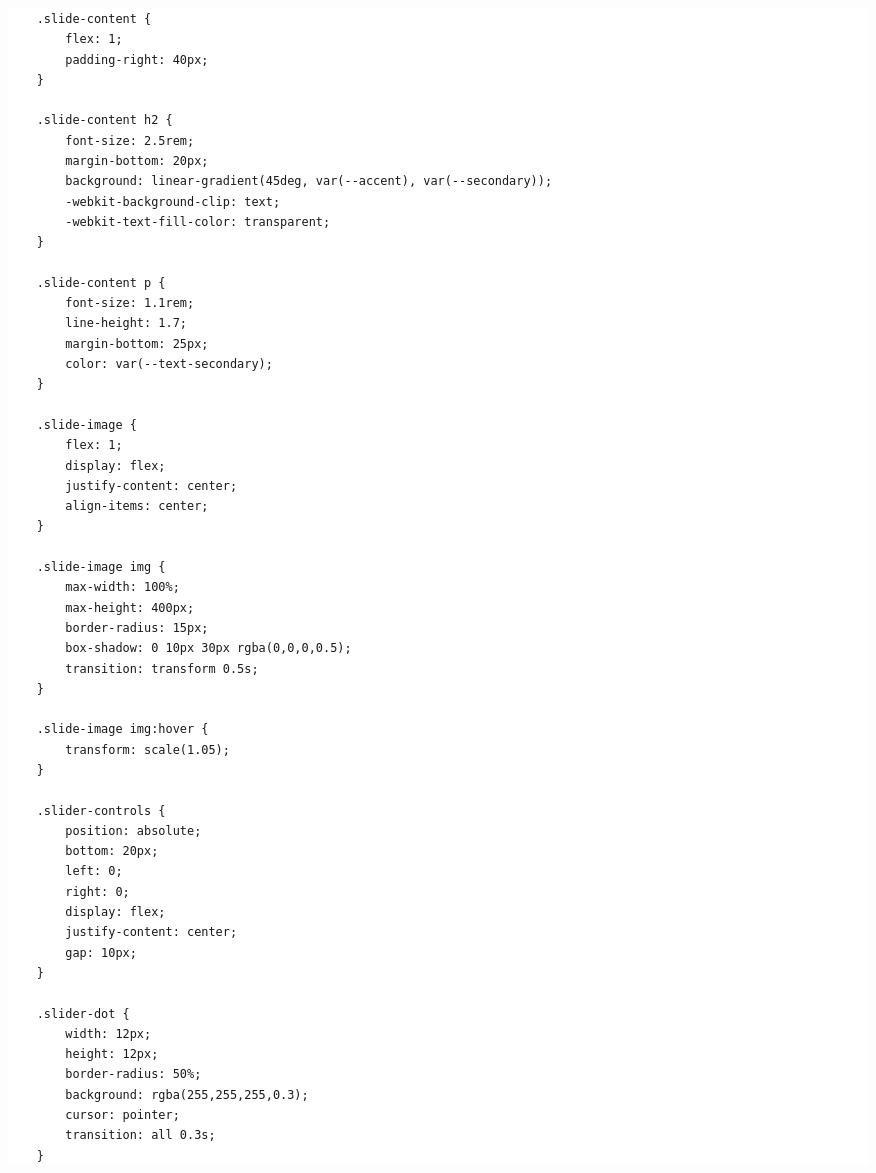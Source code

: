         .slide-content {
            flex: 1;
            padding-right: 40px;
        }
        
        .slide-content h2 {
            font-size: 2.5rem;
            margin-bottom: 20px;
            background: linear-gradient(45deg, var(--accent), var(--secondary));
            -webkit-background-clip: text;
            -webkit-text-fill-color: transparent;
        }
        
        .slide-content p {
            font-size: 1.1rem;
            line-height: 1.7;
            margin-bottom: 25px;
            color: var(--text-secondary);
        }
        
        .slide-image {
            flex: 1;
            display: flex;
            justify-content: center;
            align-items: center;
        }
        
        .slide-image img {
            max-width: 100%;
            max-height: 400px;
            border-radius: 15px;
            box-shadow: 0 10px 30px rgba(0,0,0,0.5);
            transition: transform 0.5s;
        }
        
        .slide-image img:hover {
            transform: scale(1.05);
        }
        
        .slider-controls {
            position: absolute;
            bottom: 20px;
            left: 0;
            right: 0;
            display: flex;
            justify-content: center;
            gap: 10px;
        }
        
        .slider-dot {
            width: 12px;
            height: 12px;
            border-radius: 50%;
            background: rgba(255,255,255,0.3);
            cursor: pointer;
            transition: all 0.3s;
        }
        